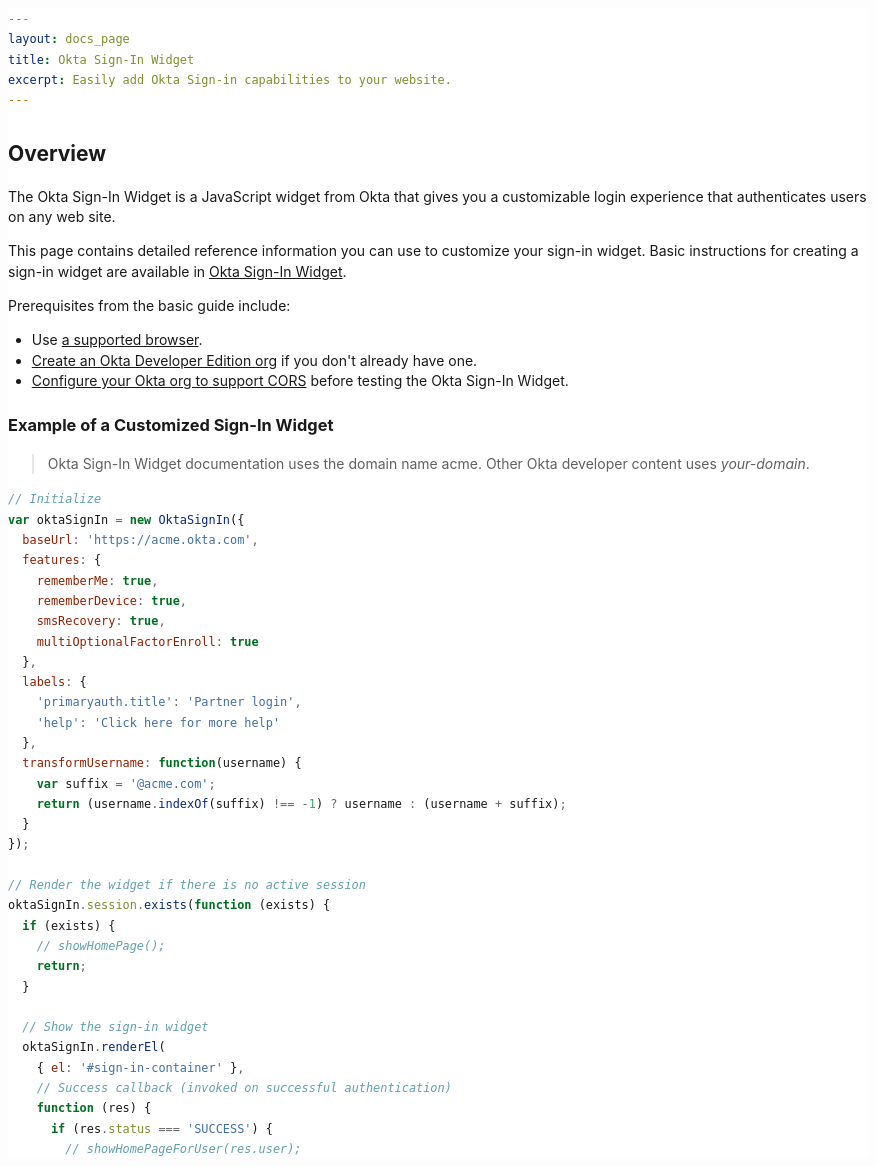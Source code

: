 ```yaml
---
layout: docs_page
title: Okta Sign-In Widget
excerpt: Easily add Okta Sign-in capabilities to your website.
---
```


## Overview

The Okta Sign-In Widget is a JavaScript widget from Okta that gives you a customizable login experience that authenticates users on any web site.

This page contains detailed reference information you can use to customize your sign-in widget.
Basic instructions for creating a sign-in widget are available in [Okta Sign-In Widget](../../guides/okta_sign-in_widget.html). 

Prerequisites from the basic guide include: 

* Use [a supported browser](https://support.okta.com/help/articles/Knowledge_Article/24532952-Platforms---Browser-and-OS-Support).
* [Create an Okta Developer Edition org](../../guides/okta_sign-in_widget.html#creating-an-okta-organization) if you don't already have one.
* [Configure your Okta org to support CORS](../getting_started/enabling_cors.html) before testing the Okta Sign-In Widget.

### Example of a Customized Sign-In Widget

> Okta Sign-In Widget documentation uses the domain name acme. Other Okta developer content uses <em>your-domain</em>.

~~~ javascript
// Initialize
var oktaSignIn = new OktaSignIn({
  baseUrl: 'https://acme.okta.com',
  features: {
    rememberMe: true,
    rememberDevice: true,
    smsRecovery: true,
    multiOptionalFactorEnroll: true
  },
  labels: {
    'primaryauth.title': 'Partner login',
    'help': 'Click here for more help'
  },
  transformUsername: function(username) {
    var suffix = '@acme.com';
    return (username.indexOf(suffix) !== -1) ? username : (username + suffix);
  }
});

// Render the widget if there is no active session
oktaSignIn.session.exists(function (exists) {
  if (exists) {
    // showHomePage();
    return;
  }

  // Show the sign-in widget
  oktaSignIn.renderEl(
    { el: '#sign-in-container' },
    // Success callback (invoked on successful authentication)
    function (res) {
      if (res.status === 'SUCCESS') {
        // showHomePageForUser(res.user);
~~~